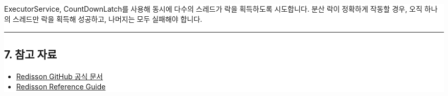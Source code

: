 ExecutorService, CountDownLatch를 사용해 동시에 다수의 스레드가 락을 획득하도록 시도합니다.
분산 락이 정확하게 작동할 경우, 오직 하나의 스레드만 락을 획득해 성공하고, 나머지는 모두 실패해야 합니다.

---

## 7. 참고 자료

- [Redisson GitHub 공식 문서](https://github.com/redisson/redisson)
- [Redisson Reference Guide](https://redisson.pro/docs/)
